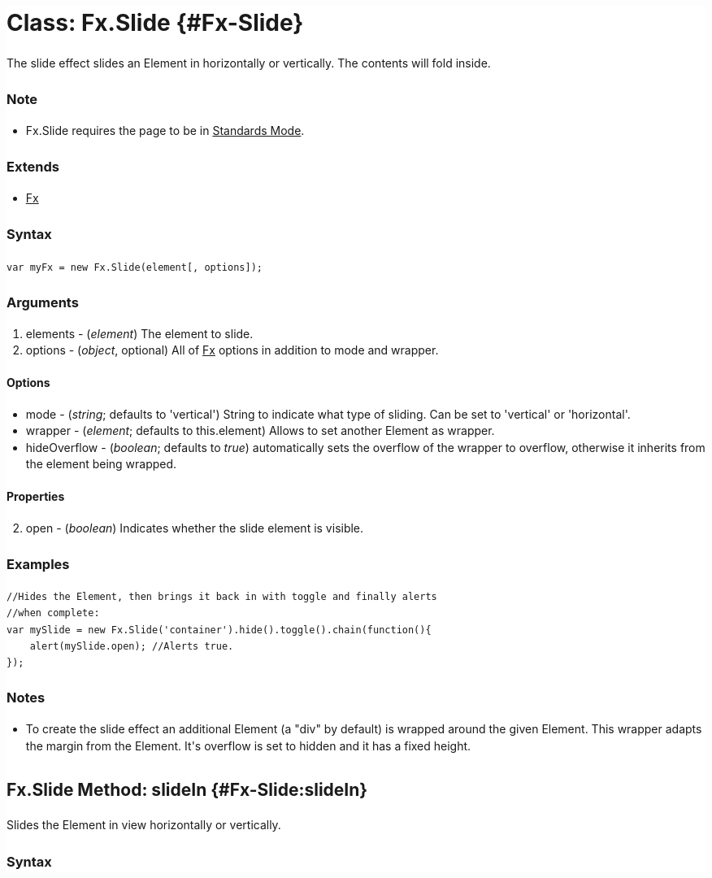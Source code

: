Class: Fx.Slide {#Fx-Slide}
===========================

The slide effect slides an Element in horizontally or vertically.  The contents will fold inside.

### Note

- Fx.Slide requires the page to be in [Standards Mode](http://hsivonen.iki.fi/doctype/).

### Extends

- [Fx][]

### Syntax

	var myFx = new Fx.Slide(element[, options]);

### Arguments

1. elements - (*element*) The element to slide.
2. options  - (*object*, optional) All of [Fx][] options in addition to mode and wrapper.

#### Options

* mode    - (*string*; defaults to 'vertical') String to indicate what type of sliding. Can be set to 'vertical' or 'horizontal'.
* wrapper - (*element*; defaults to this.element) Allows to set another Element as wrapper.
* hideOverflow - (*boolean*; defaults to *true*) automatically sets the overflow of the wrapper to overflow, otherwise it inherits from the element being wrapped.

#### Properties

2. open    - (*boolean*) Indicates whether the slide element is visible.

### Examples

	//Hides the Element, then brings it back in with toggle and finally alerts
	//when complete:
	var mySlide = new Fx.Slide('container').hide().toggle().chain(function(){
		alert(mySlide.open); //Alerts true.
	});

### Notes

- To create the slide effect an additional Element (a "div" by default) is wrapped around the given Element. This wrapper adapts the margin from the Element. It's overflow is set to hidden and it has a fixed height.

Fx.Slide Method: slideIn {#Fx-Slide:slideIn}
--------------------------------------------

Slides the Element in view horizontally or vertically.

### Syntax


[Fx.Slide]: #Fx-Slide
[Fx]: /core/Fx/Fx
[$]: /core/Element/Element#dollar
[Element.Properties]: /core/Element/Element/#Element-Properties